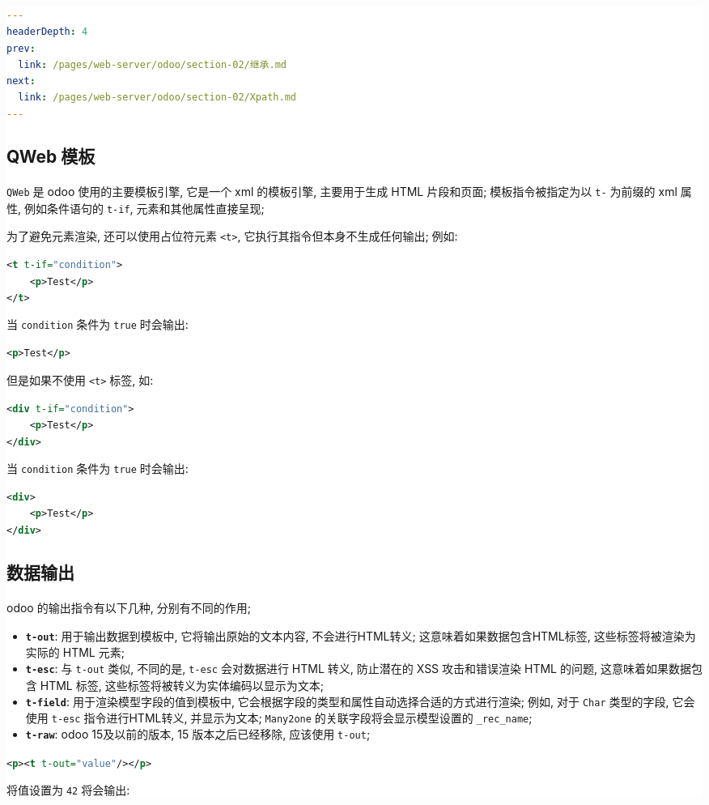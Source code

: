 ```yaml
---
headerDepth: 4
prev:
  link: /pages/web-server/odoo/section-02/继承.md
next:
  link: /pages/web-server/odoo/section-02/Xpath.md
---
```


## QWeb 模板

`QWeb` 是 odoo 使用的主要模板引擎, 它是一个 xml 的模板引擎, 主要用于生成 HTML 片段和页面; 模板指令被指定为以 `t-` 为前缀的 xml 属性, 例如条件语句的 `t-if`, 元素和其他属性直接呈现;

为了避免元素渲染, 还可以使用占位符元素 `<t>`, 它执行其指令但本身不生成任何输出; 例如:

```xml
<t t-if="condition">
    <p>Test</p>
</t>
```
当 `condition` 条件为 `true` 时会输出:

```xml
<p>Test</p>
```
但是如果不使用 `<t>` 标签, 如:

```xml
<div t-if="condition">
    <p>Test</p>
</div>
```
当 `condition` 条件为 `true` 时会输出:

```xml
<div>
    <p>Test</p>
</div>
```
## 数据输出

odoo 的输出指令有以下几种, 分别有不同的作用;

- **`t-out`**: 用于输出数据到模板中, 它将输出原始的文本内容, 不会进行HTML转义; 这意味着如果数据包含HTML标签, 这些标签将被渲染为实际的 HTML 元素;
- **`t-esc`**: 与 `t-out` 类似, 不同的是, `t-esc` 会对数据进行 HTML 转义, 防止潜在的 XSS 攻击和错误渲染 HTML 的问题, 这意味着如果数据包含 HTML 标签, 这些标签将被转义为实体编码以显示为文本;
- **`t-field`**: 用于渲染模型字段的值到模板中, 它会根据字段的类型和属性自动选择合适的方式进行渲染; 例如, 对于 `Char` 类型的字段, 它会使用 `t-esc` 指令进行HTML转义, 并显示为文本; `Many2one` 的关联字段将会显示模型设置的 `_rec_name`;
- **`t-raw`**: odoo 15及以前的版本, 15 版本之后已经移除, 应该使用 `t-out`;

```xml
<p><t t-out="value"/></p>
```
将值设置为 `42` 将会输出:

